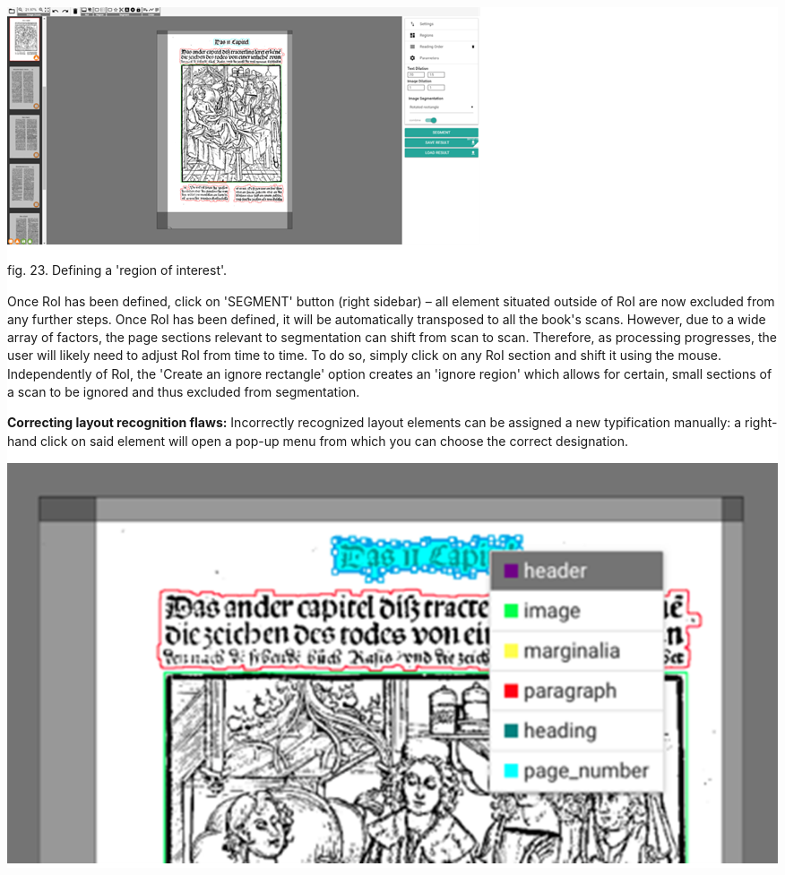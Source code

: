 ![Abb22.png](../../../.vuepress/public/images/Abb22.png)

fig. 23. Defining a 'region of interest'.

Once RoI has been defined, click on 'SEGMENT' button (right sidebar) – all element situated outside of RoI are now excluded from any further steps. Once RoI has been defined, it will be automatically transposed to all the book's scans. However, due to a wide array of factors, the page sections relevant to segmentation can shift from scan to scan. Therefore, as processing progresses, the user will likely need to adjust RoI from time to time. To do so, simply click on any RoI section and shift it using the mouse. Independently of RoI, the 'Create an ignore rectangle' option creates an 'ignore region' which allows for certain, small sections of a scan to be ignored and thus excluded from segmentation.

**Correcting layout recognition flaws:**
Incorrectly recognized layout elements can be assigned a new typification manually: a right- hand click on said element will open a pop-up menu from which you can choose the correct designation.


![Abb23.png](../../../.vuepress/public/images/Abb23.png)
 
